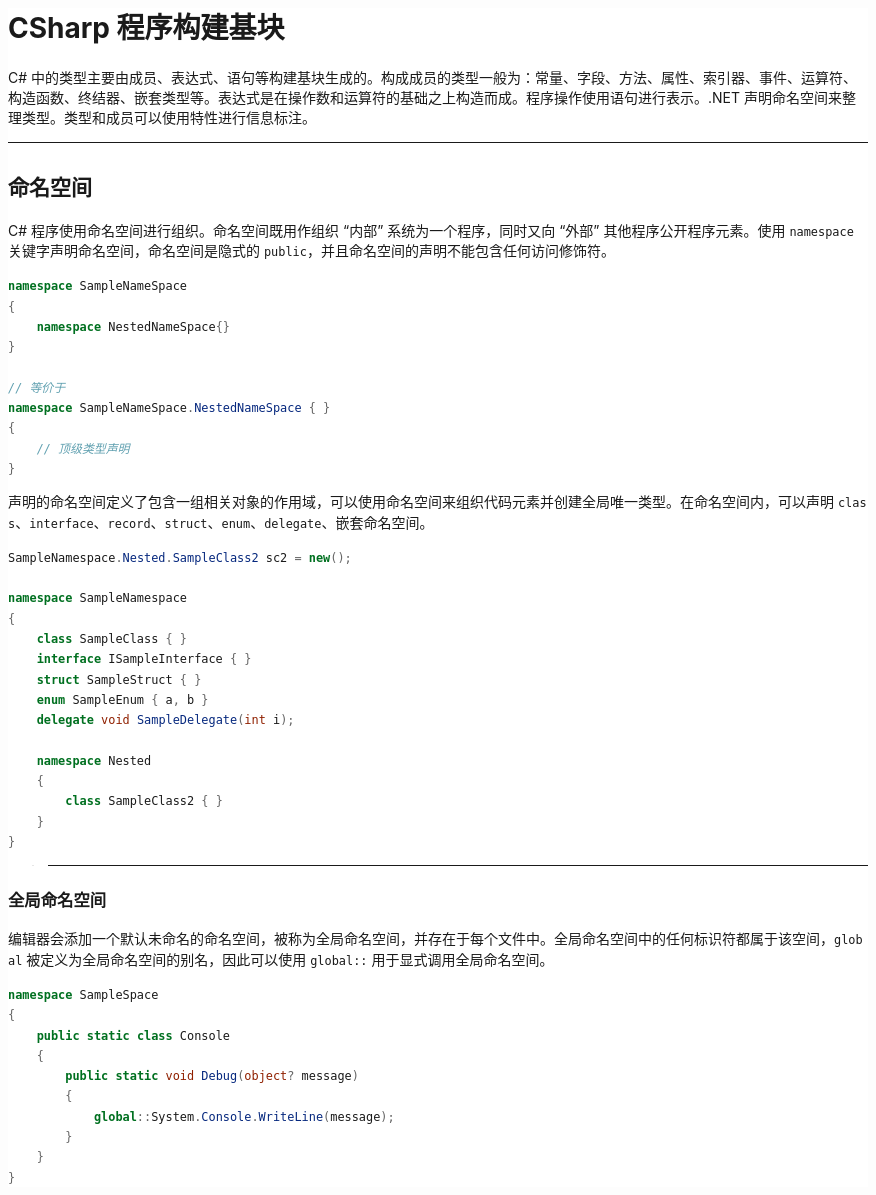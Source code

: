 # CSharp 程序构建基块

C# 中的类型主要由成员、表达式、语句等构建基块生成的。构成成员的类型一般为：常量、字段、方法、属性、索引器、事件、运算符、构造函数、终结器、嵌套类型等。表达式是在操作数和运算符的基础之上构造而成。程序操作使用语句进行表示。.NET 声明命名空间来整理类型。类型和成员可以使用特性进行信息标注。

---
## 命名空间

C# 程序使用命名空间进行组织。命名空间既用作组织 “内部” 系统为一个程序，同时又向 “外部” 其他程序公开程序元素。使用 `namespace` 关键字声明命名空间，命名空间是隐式的 `public`，并且命名空间的声明不能包含任何访问修饰符。

```csharp
namespace SampleNameSpace
{
    namespace NestedNameSpace{}
}

// 等价于
namespace SampleNameSpace.NestedNameSpace { }
{
    // 顶级类型声明
}
```

声明的命名空间定义了包含一组相关对象的作用域，可以使用命名空间来组织代码元素并创建全局唯一类型。在命名空间内，可以声明 `class`、`interface`、`record`、`struct`、`enum`、`delegate`、嵌套命名空间。

```csharp
SampleNamespace.Nested.SampleClass2 sc2 = new();

namespace SampleNamespace
{
    class SampleClass { }
    interface ISampleInterface { }
    struct SampleStruct { }
    enum SampleEnum { a, b }
    delegate void SampleDelegate(int i);

    namespace Nested
    {
        class SampleClass2 { }
    }
}
```

>---

### 全局命名空间

编辑器会添加一个默认未命名的命名空间，被称为全局命名空间，并存在于每个文件中。全局命名空间中的任何标识符都属于该空间，`global` 被定义为全局命名空间的别名，因此可以使用 `global::` 用于显式调用全局命名空间。

```csharp
namespace SampleSpace
{
    public static class Console
    {
        public static void Debug(object? message)
        {
            global::System.Console.WriteLine(message);
        }
    }
}
```
